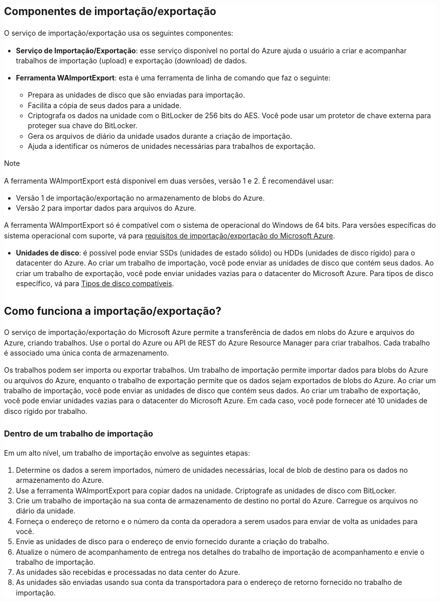 ## <a name="importexport-components"></a>Componentes de importação/exportação

O serviço de importação/exportação usa os seguintes componentes:

* **Serviço de Importação/Exportação**: esse serviço disponível no portal do Azure ajuda o usuário a criar e acompanhar trabalhos de importação (upload) e exportação (download) de dados.  

* **Ferramenta WAImportExport**: esta é uma ferramenta de linha de comando que faz o seguinte:
  * Prepara as unidades de disco que são enviadas para importação.
  * Facilita a cópia de seus dados para a unidade.
  * Criptografa os dados na unidade com o BitLocker de 256 bits do AES. Você pode usar um protetor de chave externa para proteger sua chave do BitLocker.
  * Gera os arquivos de diário da unidade usados durante a criação de importação.
  * Ajuda a identificar os números de unidades necessárias para trabalhos de exportação.

> [!NOTE]
> A ferramenta WAImportExport está disponível em duas versões, versão 1 e 2. É recomendável usar:
>
> * Versão 1 de importação/exportação no armazenamento de blobs do Azure.
> * Versão 2 para importar dados para arquivos do Azure.
>
> A ferramenta WAImportExport só é compatível com o sistema de operacional do Windows de 64 bits. Para versões específicas do sistema operacional com suporte, vá para [requisitos de importação/exportação do Microsoft Azure](storage-import-export-requirements.md#supported-operating-systems).

* **Unidades de disco**: é possível pode enviar SSDs (unidades de estado sólido) ou HDDs (unidades de disco rígido) para o datacenter do Azure. Ao criar um trabalho de importação, você pode enviar as unidades de disco que contém seus dados. Ao criar um trabalho de exportação, você pode enviar unidades vazias para o datacenter do Microsoft Azure. Para tipos de disco específico, vá para [Tipos de disco compatíveis](storage-import-export-requirements.md#supported-hardware).

## <a name="how-does-importexport-work"></a>Como funciona a importação/exportação?

O serviço de importação/exportação do Microsoft Azure permite a transferência de dados em nlobs do Azure e arquivos do Azure, criando trabalhos. Use o portal do Azure ou API de REST do Azure Resource Manager para criar trabalhos. Cada trabalho é associado uma única conta de armazenamento.

Os trabalhos podem ser importa ou exportar trabalhos. Um trabalho de importação permite importar dados para blobs do Azure ou arquivos do Azure, enquanto o trabalho de exportação permite que os dados sejam exportados de blobs do Azure. Ao criar um trabalho de importação, você pode enviar as unidades de disco que contém seus dados. Ao criar um trabalho de exportação, você pode enviar unidades vazias para o datacenter do Microsoft Azure. Em cada caso, você pode fornecer até 10 unidades de disco rígido por trabalho.

### <a name="inside-an-import-job"></a>Dentro de um trabalho de importação

Em um alto nível, um trabalho de importação envolve as seguintes etapas:

1. Determine os dados a serem importados, número de unidades necessárias, local de blob de destino para os dados no armazenamento do Azure.
2. Use a ferramenta WAImportExport para copiar dados na unidade. Criptografe as unidades de disco com BitLocker.
3. Crie um trabalho de importação na sua conta de armazenamento de destino no portal do Azure. Carregue os arquivos no diário da unidade.
4. Forneça o endereço de retorno e o número da conta da operadora a serem usados para enviar de volta as unidades para você.
5. Envie as unidades de disco para o endereço de envio fornecido durante a criação do trabalho.
6. Atualize o número de acompanhamento de entrega nos detalhes do trabalho de importação de acompanhamento e envie o trabalho de importação.
7. As unidades são recebidas e processadas no data center do Azure.
8. As unidades são enviadas usando sua conta da transportadora para o endereço de retorno fornecido no trabalho de importação.
